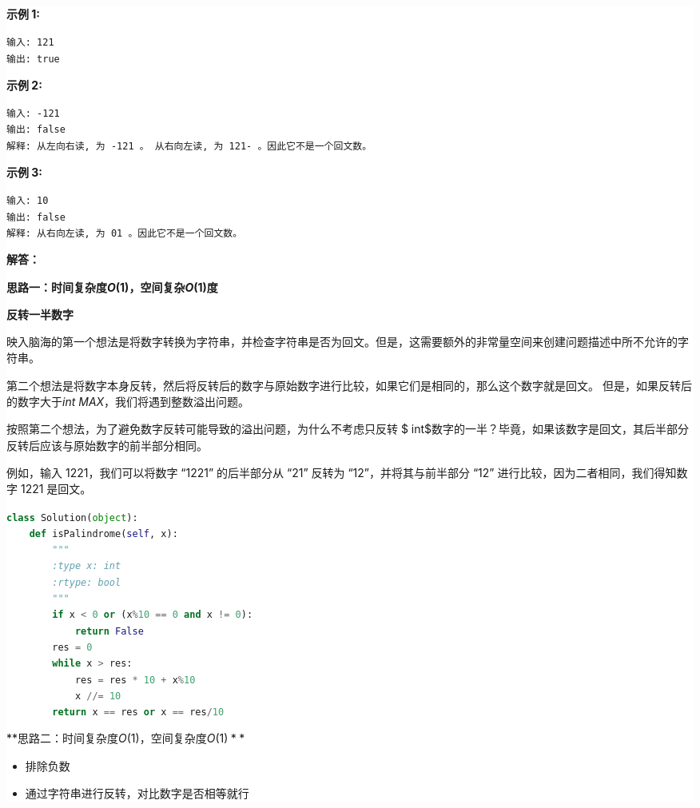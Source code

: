 **示例 1:**

```
输入: 121
输出: true
```


**示例 2:**

```
输入: -121
输出: false
解释: 从左向右读, 为 -121 。 从右向左读, 为 121- 。因此它不是一个回文数。
```


**示例 3:**

```
输入: 10
输出: false
解释: 从右向左读, 为 01 。因此它不是一个回文数。
```

**解答：**

**思路一：时间复杂度$O(1)$，空间复杂$O(1)$度**

**反转一半数字**

映入脑海的第一个想法是将数字转换为字符串，并检查字符串是否为回文。但是，这需要额外的非常量空间来创建问题描述中所不允许的字符串。

第二个想法是将数字本身反转，然后将反转后的数字与原始数字进行比较，如果它们是相同的，那么这个数字就是回文。 但是，如果反转后的数字大于$int\  MAX$，我们将遇到整数溢出问题。

按照第二个想法，为了避免数字反转可能导致的溢出问题，为什么不考虑只反转 $ int$数字的一半？毕竟，如果该数字是回文，其后半部分反转后应该与原始数字的前半部分相同。

例如，输入 1221，我们可以将数字 “1221” 的后半部分从 “21” 反转为 “12”，并将其与前半部分 “12” 进行比较，因为二者相同，我们得知数字 1221 是回文。

```python
class Solution(object):
    def isPalindrome(self, x):
        """
        :type x: int
        :rtype: bool
        """
        if x < 0 or (x%10 == 0 and x != 0):
            return False
        res = 0
        while x > res:
            res = res * 10 + x%10
            x //= 10
        return x == res or x == res/10
```

**思路二：时间复杂度$O(1)$，空间复杂度$O(1)​**$

- 排除负数

- 通过字符串进行反转，对比数字是否相等就行
